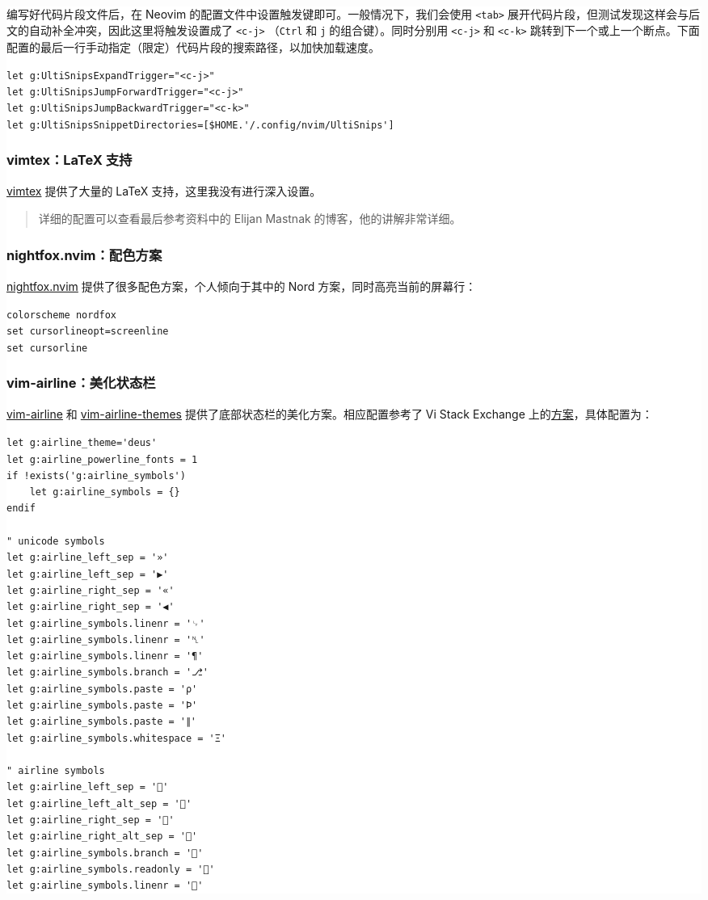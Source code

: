 编写好代码片段文件后，在 Neovim 的配置文件中设置触发键即可。一般情况下，我们会使用 `<tab>` 展开代码片段，但测试发现这样会与后文的自动补全冲突，因此这里将触发设置成了 `<c-j>` （`Ctrl` 和 `j` 的组合键）。同时分别用 `<c-j>` 和 `<c-k>` 跳转到下一个或上一个断点。下面配置的最后一行手动指定（限定）代码片段的搜索路径，以加快加载速度。

``` vim
let g:UltiSnipsExpandTrigger="<c-j>"
let g:UltiSnipsJumpForwardTrigger="<c-j>"
let g:UltiSnipsJumpBackwardTrigger="<c-k>"
let g:UltiSnipsSnippetDirectories=[$HOME.'/.config/nvim/UltiSnips']
```

### vimtex：LaTeX 支持

[vimtex](https://github.com/lervag/vimtex) 提供了大量的 LaTeX 支持，这里我没有进行深入设置。

> 详细的配置可以查看最后参考资料中的 Elijan Mastnak 的博客，他的讲解非常详细。

### nightfox.nvim：配色方案

[nightfox.nvim](https://github.com/EdenEast/nightfox.nvim) 提供了很多配色方案，个人倾向于其中的 Nord 方案，同时高亮当前的屏幕行：

``` vim
colorscheme nordfox
set cursorlineopt=screenline
set cursorline
```

### vim-airline：美化状态栏

[vim-airline](https://github.com/vim-airline/vim-airline) 和 [vim-airline-themes](https://github.com/vim-airline/vim-airline-themes) 提供了底部状态栏的美化方案。相应配置参考了 Vi Stack Exchange 上的[方案](https://vi.stackexchange.com/questions/3359/how-do-i-fix-the-status-bar-symbols-in-the-airline-plugin)，具体配置为：

```vim
let g:airline_theme='deus'
let g:airline_powerline_fonts = 1
if !exists('g:airline_symbols')
    let g:airline_symbols = {}
endif

" unicode symbols
let g:airline_left_sep = '»'
let g:airline_left_sep = '▶'
let g:airline_right_sep = '«'
let g:airline_right_sep = '◀'
let g:airline_symbols.linenr = '␊'
let g:airline_symbols.linenr = '␤'
let g:airline_symbols.linenr = '¶'
let g:airline_symbols.branch = '⎇'
let g:airline_symbols.paste = 'ρ'
let g:airline_symbols.paste = 'Þ'
let g:airline_symbols.paste = '∥'
let g:airline_symbols.whitespace = 'Ξ'

" airline symbols
let g:airline_left_sep = ''
let g:airline_left_alt_sep = ''
let g:airline_right_sep = ''
let g:airline_right_alt_sep = ''
let g:airline_symbols.branch = ''
let g:airline_symbols.readonly = ''
let g:airline_symbols.linenr = ''
```
